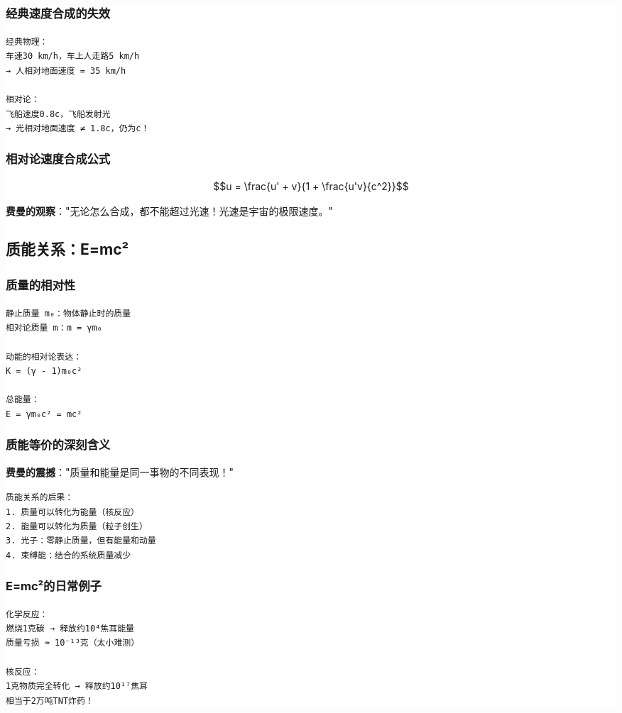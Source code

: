 ### 经典速度合成的失效

```
经典物理：
车速30 km/h，车上人走路5 km/h
→ 人相对地面速度 = 35 km/h

相对论：
飞船速度0.8c，飞船发射光
→ 光相对地面速度 ≠ 1.8c，仍为c！
```

### 相对论速度合成公式

$$u = \frac{u' + v}{1 + \frac{u'v}{c^2}}$$

**费曼的观察**："无论怎么合成，都不能超过光速！光速是宇宙的极限速度。"

## 质能关系：E=mc²

### 质量的相对性

```
静止质量 m₀：物体静止时的质量
相对论质量 m：m = γm₀

动能的相对论表达：
K = (γ - 1)m₀c²

总能量：
E = γm₀c² = mc²
```

### 质能等价的深刻含义

**费曼的震撼**："质量和能量是同一事物的不同表现！"

```
质能关系的后果：
1. 质量可以转化为能量（核反应）
2. 能量可以转化为质量（粒子创生）
3. 光子：零静止质量，但有能量和动量
4. 束缚能：结合的系统质量减少
```

### E=mc²的日常例子

```
化学反应：
燃烧1克碳 → 释放约10⁴焦耳能量
质量亏损 ≈ 10⁻¹³克（太小难测）

核反应：
1克物质完全转化 → 释放约10¹⁷焦耳
相当于2万吨TNT炸药！
```
